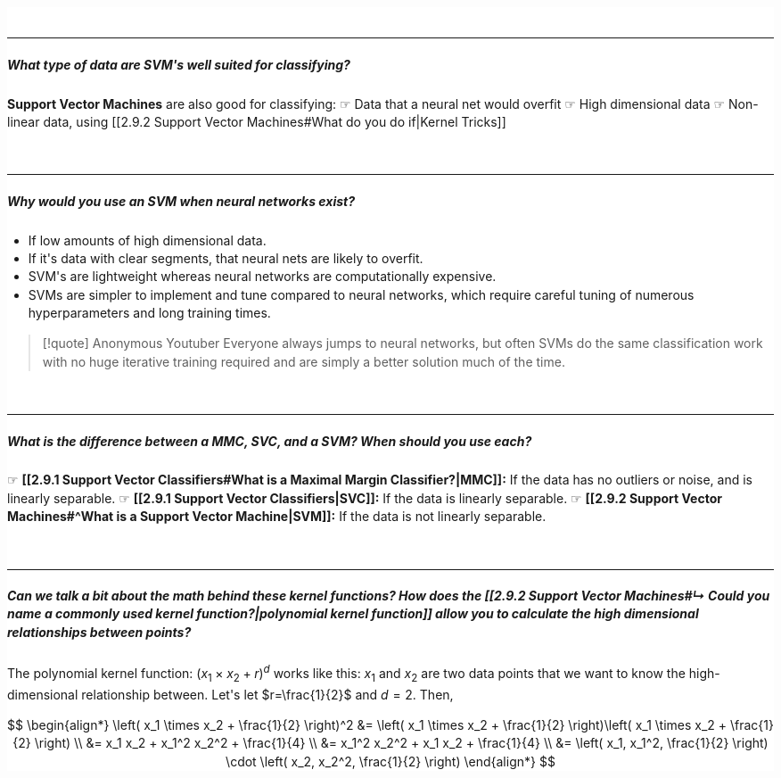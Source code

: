 <br>

---

##### What type of data are SVM's well suited for classifying? 

**Support Vector Machines** are also good for classifying: 
☞ Data that a neural net would overfit
☞ High dimensional data
☞ Non-linear data, using [[2.9.2 Support Vector Machines#What do you do if|Kernel Tricks]]

<br>

---

##### Why would you use an SVM when neural networks exist? 

- If low amounts of high dimensional data.
- If it's data with clear segments, that neural nets are likely to overfit. 
- SVM's are lightweight whereas neural networks are computationally expensive.
- SVMs are simpler to implement and tune compared to neural networks, which require careful tuning of numerous hyperparameters and long training times.

> [!quote] Anonymous Youtuber
> Everyone always jumps to neural networks, but often SVMs do the same classification work with no huge iterative training required and are simply a better solution much of the time.

<br>

---

##### What is the difference between a MMC, SVC, and a SVM? When should you use each? 

☞ **[[2.9.1 Support Vector Classifiers#What is a Maximal Margin Classifier?|MMC]]:** If the data has no outliers or noise, and is linearly separable.
☞ **[[2.9.1 Support Vector Classifiers|SVC]]:** If the data is linearly separable.
☞ **[[2.9.2 Support Vector Machines#^What is a Support Vector Machine|SVM]]:** If the data is not linearly separable.

<br>

---

##### Can we talk a bit about the math behind these kernel functions? How does the [[2.9.2 Support Vector Machines#↳ Could you name a commonly used kernel function?|polynomial kernel function]] allow you to calculate the high dimensional relationships between points? 

The polynomial kernel function: $(x_1 \times x_2 + r)^d$ works like this: $x_1$ and $x_2$ are two data points that we want to know the high-dimensional relationship between. Let's let $r=\frac{1}{2}$ and $d=2$. Then,

$$
\begin{align*} \left( x_1 \times x_2 + \frac{1}{2} \right)^2 &= \left( x_1 \times x_2 + \frac{1}{2} \right)\left( x_1 \times x_2 + \frac{1}{2} \right) \\ &= x_1 x_2 + x_1^2 x_2^2 + \frac{1}{4} \\ &= x_1^2 x_2^2 + x_1 x_2 + \frac{1}{4} \\ &= \left( x_1, x_1^2, \frac{1}{2} \right) \cdot \left( x_2, x_2^2, \frac{1}{2} \right) \end{align*}
$$
